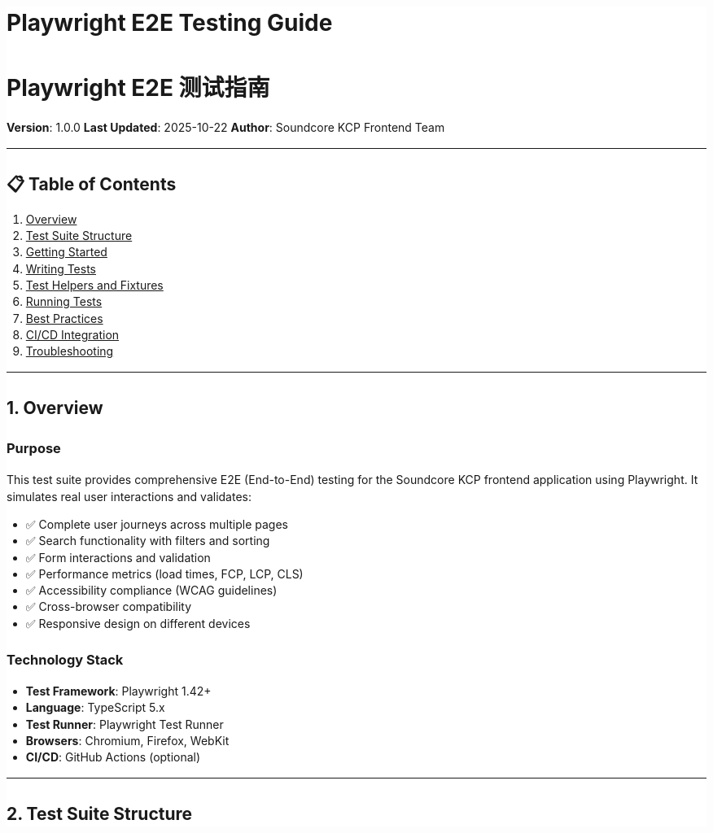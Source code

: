 # Playwright E2E Testing Guide
# Playwright E2E 测试指南

**Version**: 1.0.0
**Last Updated**: 2025-10-22
**Author**: Soundcore KCP Frontend Team

---

## 📋 Table of Contents

1. [Overview](#overview)
2. [Test Suite Structure](#test-suite-structure)
3. [Getting Started](#getting-started)
4. [Writing Tests](#writing-tests)
5. [Test Helpers and Fixtures](#test-helpers-and-fixtures)
6. [Running Tests](#running-tests)
7. [Best Practices](#best-practices)
8. [CI/CD Integration](#cicd-integration)
9. [Troubleshooting](#troubleshooting)

---

## 1. Overview

### Purpose

This test suite provides comprehensive E2E (End-to-End) testing for the Soundcore KCP frontend application using Playwright. It simulates real user interactions and validates:

- ✅ Complete user journeys across multiple pages
- ✅ Search functionality with filters and sorting
- ✅ Form interactions and validation
- ✅ Performance metrics (load times, FCP, LCP, CLS)
- ✅ Accessibility compliance (WCAG guidelines)
- ✅ Cross-browser compatibility
- ✅ Responsive design on different devices

### Technology Stack

- **Test Framework**: Playwright 1.42+
- **Language**: TypeScript 5.x
- **Test Runner**: Playwright Test Runner
- **Browsers**: Chromium, Firefox, WebKit
- **CI/CD**: GitHub Actions (optional)

---

## 2. Test Suite Structure
